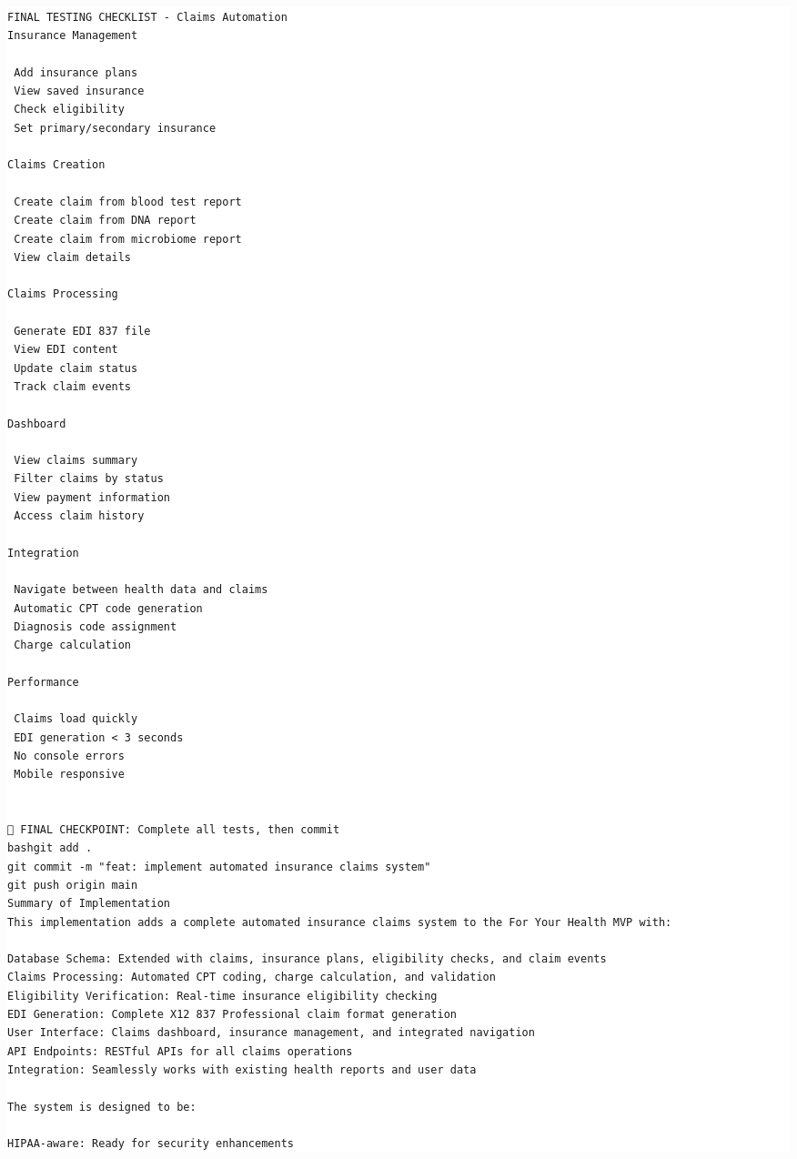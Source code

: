 ```prisma
FINAL TESTING CHECKLIST - Claims Automation
Insurance Management

 Add insurance plans
 View saved insurance
 Check eligibility
 Set primary/secondary insurance

Claims Creation

 Create claim from blood test report
 Create claim from DNA report
 Create claim from microbiome report
 View claim details

Claims Processing

 Generate EDI 837 file
 View EDI content
 Update claim status
 Track claim events

Dashboard

 View claims summary
 Filter claims by status
 View payment information
 Access claim history

Integration

 Navigate between health data and claims
 Automatic CPT code generation
 Diagnosis code assignment
 Charge calculation

Performance

 Claims load quickly
 EDI generation < 3 seconds
 No console errors
 Mobile responsive


🛑 FINAL CHECKPOINT: Complete all tests, then commit
bashgit add .
git commit -m "feat: implement automated insurance claims system"
git push origin main
Summary of Implementation
This implementation adds a complete automated insurance claims system to the For Your Health MVP with:

Database Schema: Extended with claims, insurance plans, eligibility checks, and claim events
Claims Processing: Automated CPT coding, charge calculation, and validation
Eligibility Verification: Real-time insurance eligibility checking
EDI Generation: Complete X12 837 Professional claim format generation
User Interface: Claims dashboard, insurance management, and integrated navigation
API Endpoints: RESTful APIs for all claims operations
Integration: Seamlessly works with existing health reports and user data

The system is designed to be:

HIPAA-aware: Ready for security enhancements
```